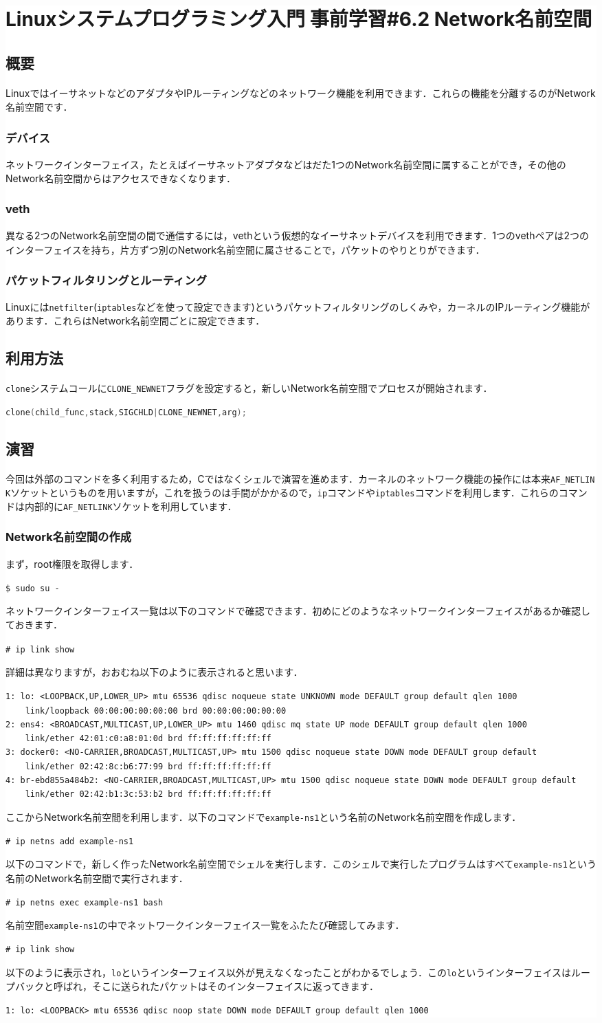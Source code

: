 # Linuxシステムプログラミング入門 事前学習#6.2 Network名前空間
## 概要
LinuxではイーサネットなどのアダプタやIPルーティングなどのネットワーク機能を利用できます．これらの機能を分離するのがNetwork名前空間です．
### デバイス
ネットワークインターフェイス，たとえばイーサネットアダプタなどはだた1つのNetwork名前空間に属することができ，その他のNetwork名前空間からはアクセスできなくなります．
### veth
異なる2つのNetwork名前空間の間で通信するには，vethという仮想的なイーサネットデバイスを利用できます．1つのvethペアは2つのインターフェイスを持ち，片方ずつ別のNetwork名前空間に属させることで，パケットのやりとりができます．
### パケットフィルタリングとルーティング
Linuxには`netfilter`(`iptables`などを使って設定できます)というパケットフィルタリングのしくみや，カーネルのIPルーティング機能があります．これらはNetwork名前空間ごとに設定できます．
## 利用方法
`clone`システムコールに`CLONE_NEWNET`フラグを設定すると，新しいNetwork名前空間でプロセスが開始されます．
```c
clone(child_func,stack,SIGCHLD|CLONE_NEWNET,arg);
```
## 演習
今回は外部のコマンドを多く利用するため，Cではなくシェルで演習を進めます．カーネルのネットワーク機能の操作には本来`AF_NETLINK`ソケットというものを用いますが，これを扱うのは手間がかかるので，`ip`コマンドや`iptables`コマンドを利用します．これらのコマンドは内部的に`AF_NETLINK`ソケットを利用しています．
### Network名前空間の作成
まず，root権限を取得します．
```
$ sudo su -
```
ネットワークインターフェイス一覧は以下のコマンドで確認できます．初めにどのようなネットワークインターフェイスがあるか確認しておきます．
```
# ip link show
```
詳細は異なりますが，おおむね以下のように表示されると思います．
```
1: lo: <LOOPBACK,UP,LOWER_UP> mtu 65536 qdisc noqueue state UNKNOWN mode DEFAULT group default qlen 1000
    link/loopback 00:00:00:00:00:00 brd 00:00:00:00:00:00
2: ens4: <BROADCAST,MULTICAST,UP,LOWER_UP> mtu 1460 qdisc mq state UP mode DEFAULT group default qlen 1000
    link/ether 42:01:c0:a8:01:0d brd ff:ff:ff:ff:ff:ff
3: docker0: <NO-CARRIER,BROADCAST,MULTICAST,UP> mtu 1500 qdisc noqueue state DOWN mode DEFAULT group default
    link/ether 02:42:8c:b6:77:99 brd ff:ff:ff:ff:ff:ff
4: br-ebd855a484b2: <NO-CARRIER,BROADCAST,MULTICAST,UP> mtu 1500 qdisc noqueue state DOWN mode DEFAULT group default
    link/ether 02:42:b1:3c:53:b2 brd ff:ff:ff:ff:ff:ff
```
ここからNetwork名前空間を利用します．以下のコマンドで`example-ns1`という名前のNetwork名前空間を作成します．
```
# ip netns add example-ns1
```
以下のコマンドで，新しく作ったNetwork名前空間でシェルを実行します．このシェルで実行したプログラムはすべて`example-ns1`という名前のNetwork名前空間で実行されます．
```
# ip netns exec example-ns1 bash
```
名前空間`example-ns1`の中でネットワークインターフェイス一覧をふたたび確認してみます．
```
# ip link show
```
以下のように表示され，`lo`というインターフェイス以外が見えなくなったことがわかるでしょう．この`lo`というインターフェイスはループバックと呼ばれ，そこに送られたパケットはそのインターフェイスに返ってきます．
```
1: lo: <LOOPBACK> mtu 65536 qdisc noop state DOWN mode DEFAULT group default qlen 1000
```